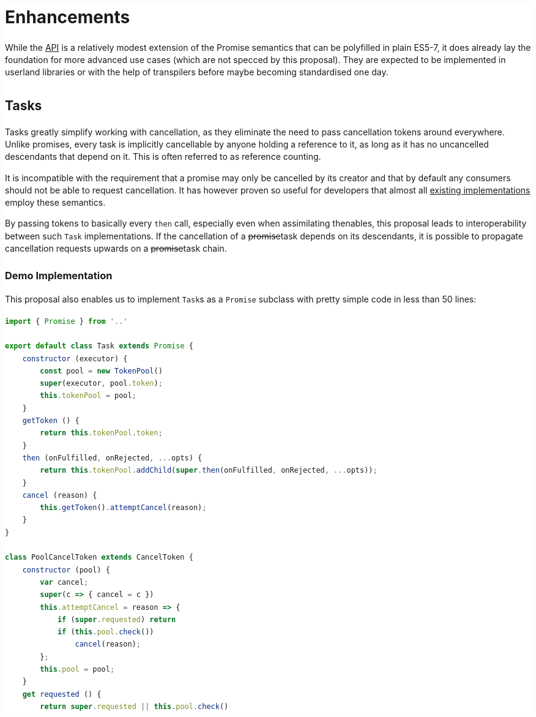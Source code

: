 # Enhancements

While the [API](API.md) is a relatively modest extension of the Promise semantics
that can be polyfilled in plain ES5-7, it does already lay the foundation
for more advanced use cases (which are not specced by this proposal).
They are expected to be implemented in userland libraries
or with the help of transpilers before maybe becoming standardised one day.

## Tasks

Tasks greatly simplify working with cancellation, as they eliminate the need
to pass cancellation tokens around everywhere. Unlike promises, every task is
implicitly cancellable by anyone holding a reference to it, as long as it has
no uncancelled descendants that depend on it.
This is often referred to as reference counting.

It is incompatible with the requirement that a promise may only be cancelled
by its creator and that by default any consumers should not be able to request cancellation.
It has however proven so useful for developers that almost all [existing
implementations](prior_work.md#existing-implementations) employ these semantics.

By passing tokens to basically every `then` call, especially even when assimilating
thenables, this proposal leads to interoperability between such `Task` implementations.
If the cancellation of a <s>promise</s>task depends on its descendants, it is possible
to propagate cancellation requests upwards on a <s>promise</s>task chain.

### Demo Implementation

This proposal also enables us to implement `Task`s as a `Promise` subclass with
pretty simple code in less than 50 lines:
```javascript
import { Promise } from '..'

export default class Task extends Promise {
	constructor (executor) {
		const pool = new TokenPool()
		super(executor, pool.token);
		this.tokenPool = pool;
	}
	getToken () {
		return this.tokenPool.token;
	}
	then (onFulfilled, onRejected, ...opts) {
		return this.tokenPool.addChild(super.then(onFulfilled, onRejected, ...opts));
	}
	cancel (reason) {
		this.getToken().attemptCancel(reason);
	}
}

class PoolCancelToken extends CancelToken {
	constructor (pool) {
		var cancel;
		super(c => { cancel = c })
		this.attemptCancel = reason => {
			if (super.requested) return
			if (this.pool.check())
				cancel(reason);
		};
		this.pool = pool;
	}
	get requested () {
		return super.requested || this.pool.check()
```